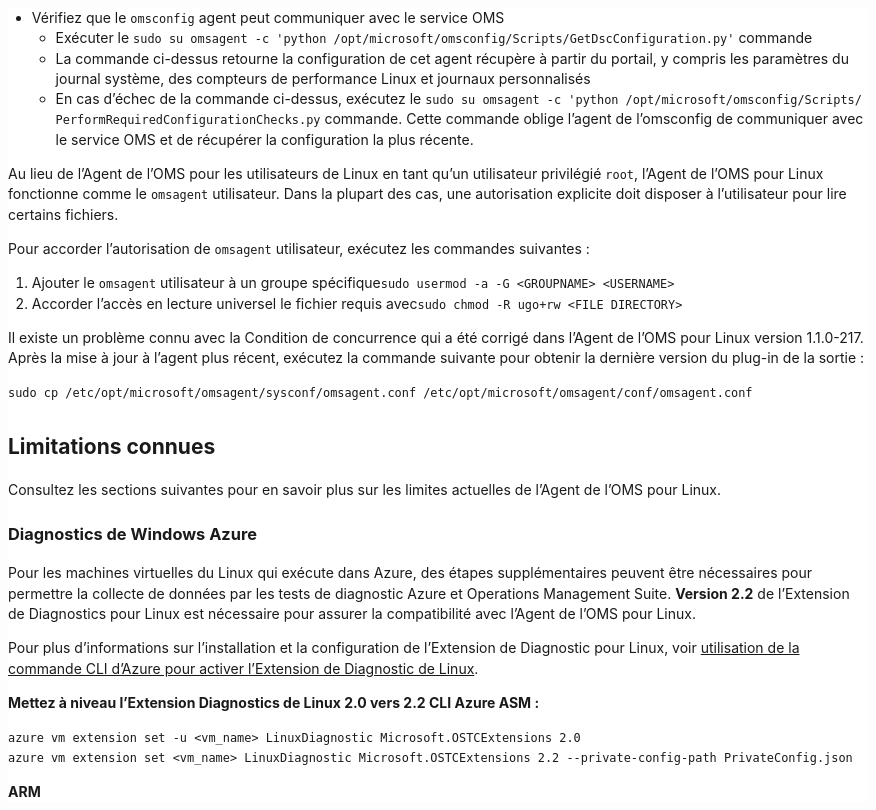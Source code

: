 - Vérifiez que le `omsconfig` agent peut communiquer avec le service OMS
  - Exécuter le `sudo su omsagent -c 'python /opt/microsoft/omsconfig/Scripts/GetDscConfiguration.py'` commande
  - La commande ci-dessus retourne la configuration de cet agent récupère à partir du portail, y compris les paramètres du journal système, des compteurs de performance Linux et journaux personnalisés
  - En cas d’échec de la commande ci-dessus, exécutez le `sudo su omsagent -c 'python /opt/microsoft/omsconfig/Scripts/PerformRequiredConfigurationChecks.py` commande. Cette commande oblige l’agent de l’omsconfig de communiquer avec le service OMS et de récupérer la configuration la plus récente.


Au lieu de l’Agent de l’OMS pour les utilisateurs de Linux en tant qu’un utilisateur privilégié `root`, l’Agent de l’OMS pour Linux fonctionne comme le `omsagent` utilisateur. Dans la plupart des cas, une autorisation explicite doit disposer à l’utilisateur pour lire certains fichiers.

Pour accorder l’autorisation de `omsagent` utilisateur, exécutez les commandes suivantes :

1. Ajouter le `omsagent` utilisateur à un groupe spécifique`sudo usermod -a -G <GROUPNAME> <USERNAME>`
2. Accorder l’accès en lecture universel le fichier requis avec`sudo chmod -R ugo+rw <FILE DIRECTORY>`

Il existe un problème connu avec la Condition de concurrence qui a été corrigé dans l’Agent de l’OMS pour Linux version 1.1.0-217. Après la mise à jour à l’agent plus récent, exécutez la commande suivante pour obtenir la dernière version du plug-in de la sortie :

```
sudo cp /etc/opt/microsoft/omsagent/sysconf/omsagent.conf /etc/opt/microsoft/omsagent/conf/omsagent.conf
```

## <a name="known-limitations"></a>Limitations connues
Consultez les sections suivantes pour en savoir plus sur les limites actuelles de l’Agent de l’OMS pour Linux.

### <a name="azure-diagnostics"></a>Diagnostics de Windows Azure

Pour les machines virtuelles du Linux qui exécute dans Azure, des étapes supplémentaires peuvent être nécessaires pour permettre la collecte de données par les tests de diagnostic Azure et Operations Management Suite. **Version 2.2** de l’Extension de Diagnostics pour Linux est nécessaire pour assurer la compatibilité avec l’Agent de l’OMS pour Linux.

Pour plus d’informations sur l’installation et la configuration de l’Extension de Diagnostic pour Linux, voir [utilisation de la commande CLI d’Azure pour activer l’Extension de Diagnostic de Linux](../virtual-machines/virtual-machines-linux-classic-diagnostic-extension.md#use-the-azure-cli-command-to-enable-the-linux-diagnostic-extension).

**Mettez à niveau l’Extension Diagnostics de Linux 2.0 vers 2.2 CLI Azure ASM :**

```
azure vm extension set -u <vm_name> LinuxDiagnostic Microsoft.OSTCExtensions 2.0
azure vm extension set <vm_name> LinuxDiagnostic Microsoft.OSTCExtensions 2.2 --private-config-path PrivateConfig.json
```

**ARM**
